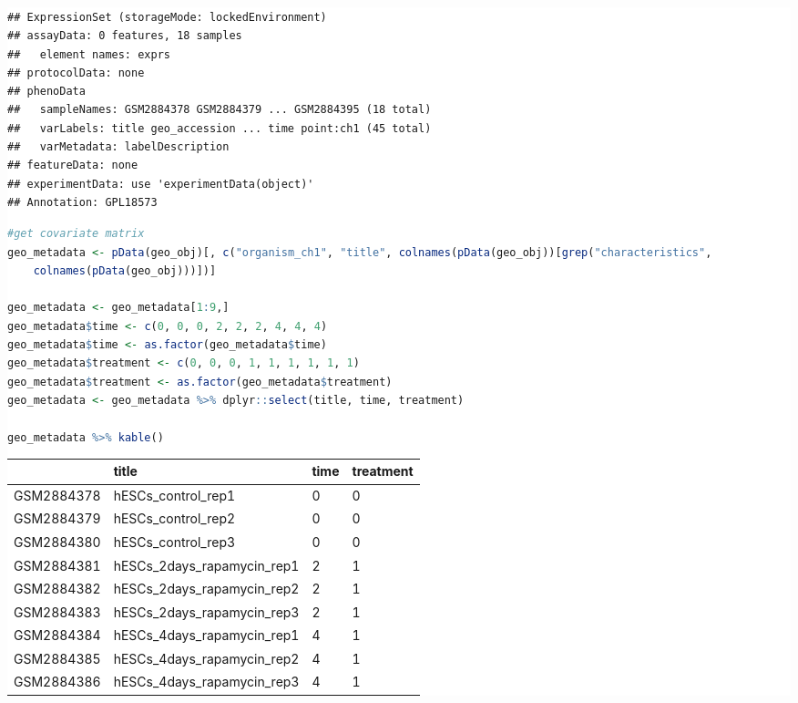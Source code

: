     ## ExpressionSet (storageMode: lockedEnvironment)
    ## assayData: 0 features, 18 samples 
    ##   element names: exprs 
    ## protocolData: none
    ## phenoData
    ##   sampleNames: GSM2884378 GSM2884379 ... GSM2884395 (18 total)
    ##   varLabels: title geo_accession ... time point:ch1 (45 total)
    ##   varMetadata: labelDescription
    ## featureData: none
    ## experimentData: use 'experimentData(object)'
    ## Annotation: GPL18573

``` r
#get covariate matrix
geo_metadata <- pData(geo_obj)[, c("organism_ch1", "title", colnames(pData(geo_obj))[grep("characteristics", 
    colnames(pData(geo_obj)))])]

geo_metadata <- geo_metadata[1:9,]
geo_metadata$time <- c(0, 0, 0, 2, 2, 2, 4, 4, 4)
geo_metadata$time <- as.factor(geo_metadata$time)
geo_metadata$treatment <- c(0, 0, 0, 1, 1, 1, 1, 1, 1)
geo_metadata$treatment <- as.factor(geo_metadata$treatment)
geo_metadata <- geo_metadata %>% dplyr::select(title, time, treatment)

geo_metadata %>% kable()
```

|            | title                         | time | treatment |
|------------|:------------------------------|:-----|:----------|
| GSM2884378 | hESCs\_control\_rep1          | 0    | 0         |
| GSM2884379 | hESCs\_control\_rep2          | 0    | 0         |
| GSM2884380 | hESCs\_control\_rep3          | 0    | 0         |
| GSM2884381 | hESCs\_2days\_rapamycin\_rep1 | 2    | 1         |
| GSM2884382 | hESCs\_2days\_rapamycin\_rep2 | 2    | 1         |
| GSM2884383 | hESCs\_2days\_rapamycin\_rep3 | 2    | 1         |
| GSM2884384 | hESCs\_4days\_rapamycin\_rep1 | 4    | 1         |
| GSM2884385 | hESCs\_4days\_rapamycin\_rep2 | 4    | 1         |
| GSM2884386 | hESCs\_4days\_rapamycin\_rep3 | 4    | 1         |

